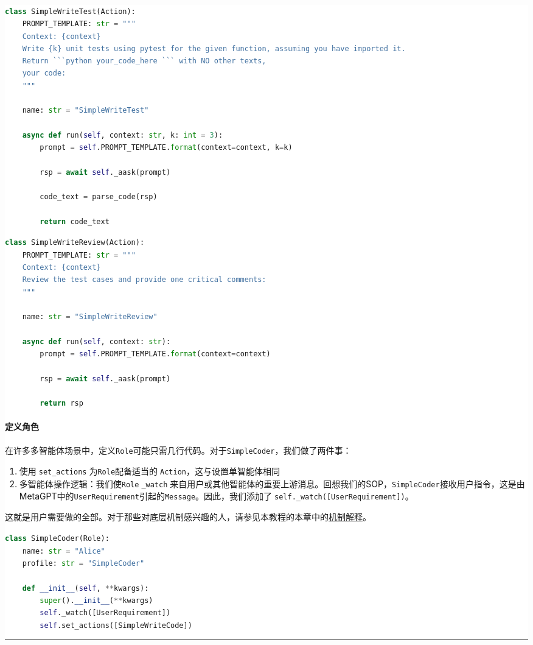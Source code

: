 ````python
class SimpleWriteTest(Action):
    PROMPT_TEMPLATE: str = """
    Context: {context}
    Write {k} unit tests using pytest for the given function, assuming you have imported it.
    Return ```python your_code_here ``` with NO other texts,
    your code:
    """

    name: str = "SimpleWriteTest"

    async def run(self, context: str, k: int = 3):
        prompt = self.PROMPT_TEMPLATE.format(context=context, k=k)

        rsp = await self._aask(prompt)

        code_text = parse_code(rsp)

        return code_text
````

```python
class SimpleWriteReview(Action):
    PROMPT_TEMPLATE: str = """
    Context: {context}
    Review the test cases and provide one critical comments:
    """

    name: str = "SimpleWriteReview"

    async def run(self, context: str):
        prompt = self.PROMPT_TEMPLATE.format(context=context)

        rsp = await self._aask(prompt)

        return rsp
```

#### 定义角色

在许多多智能体场景中，定义`Role`可能只需几行代码。对于`SimpleCoder`，我们做了两件事：

1. 使用 `set_actions` 为`Role`配备适当的 `Action`，这与设置单智能体相同
2. 多智能体操作逻辑：我们使`Role` `_watch` 来自用户或其他智能体的重要上游消息。回想我们的SOP，`SimpleCoder`接收用户指令，这是由MetaGPT中的`UserRequirement`引起的`Message`。因此，我们添加了 `self._watch([UserRequirement])`。

这就是用户需要做的全部。对于那些对底层机制感兴趣的人，请参见本教程的本章中的[机制解释](#机制解释)。

```python
class SimpleCoder(Role):
    name: str = "Alice"
    profile: str = "SimpleCoder"

    def __init__(self, **kwargs):
        super().__init__(**kwargs)
        self._watch([UserRequirement])
        self.set_actions([SimpleWriteCode])
```

---
